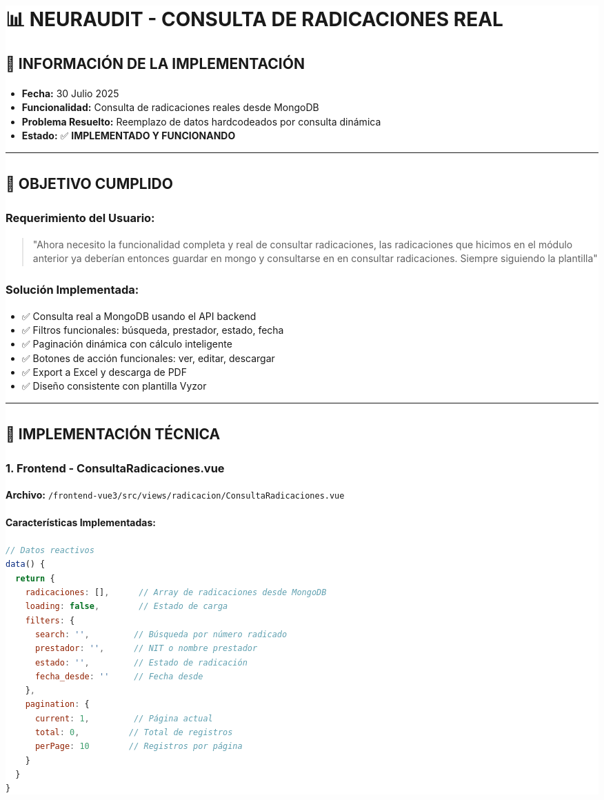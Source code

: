 # 📊 NEURAUDIT - CONSULTA DE RADICACIONES REAL

## 📅 **INFORMACIÓN DE LA IMPLEMENTACIÓN**
- **Fecha:** 30 Julio 2025
- **Funcionalidad:** Consulta de radicaciones reales desde MongoDB
- **Problema Resuelto:** Reemplazo de datos hardcodeados por consulta dinámica
- **Estado:** ✅ **IMPLEMENTADO Y FUNCIONANDO**

---

## 🎯 **OBJETIVO CUMPLIDO**

### **Requerimiento del Usuario:**
> "Ahora necesito la funcionalidad completa y real de consultar radicaciones, las radicaciones que hicimos en el módulo anterior ya deberían entonces guardar en mongo y consultarse en en consultar radicaciones. Siempre siguiendo la plantilla"

### **Solución Implementada:**
- ✅ Consulta real a MongoDB usando el API backend
- ✅ Filtros funcionales: búsqueda, prestador, estado, fecha
- ✅ Paginación dinámica con cálculo inteligente
- ✅ Botones de acción funcionales: ver, editar, descargar
- ✅ Export a Excel y descarga de PDF
- ✅ Diseño consistente con plantilla Vyzor

---

## 🔧 **IMPLEMENTACIÓN TÉCNICA**

### **1. Frontend - ConsultaRadicaciones.vue**

**Archivo:** `/frontend-vue3/src/views/radicacion/ConsultaRadicaciones.vue`

#### **Características Implementadas:**

```javascript
// Datos reactivos
data() {
  return {
    radicaciones: [],      // Array de radicaciones desde MongoDB
    loading: false,        // Estado de carga
    filters: {
      search: '',         // Búsqueda por número radicado
      prestador: '',      // NIT o nombre prestador
      estado: '',         // Estado de radicación
      fecha_desde: ''     // Fecha desde
    },
    pagination: {
      current: 1,         // Página actual
      total: 0,          // Total de registros
      perPage: 10        // Registros por página
    }
  }
}
```

